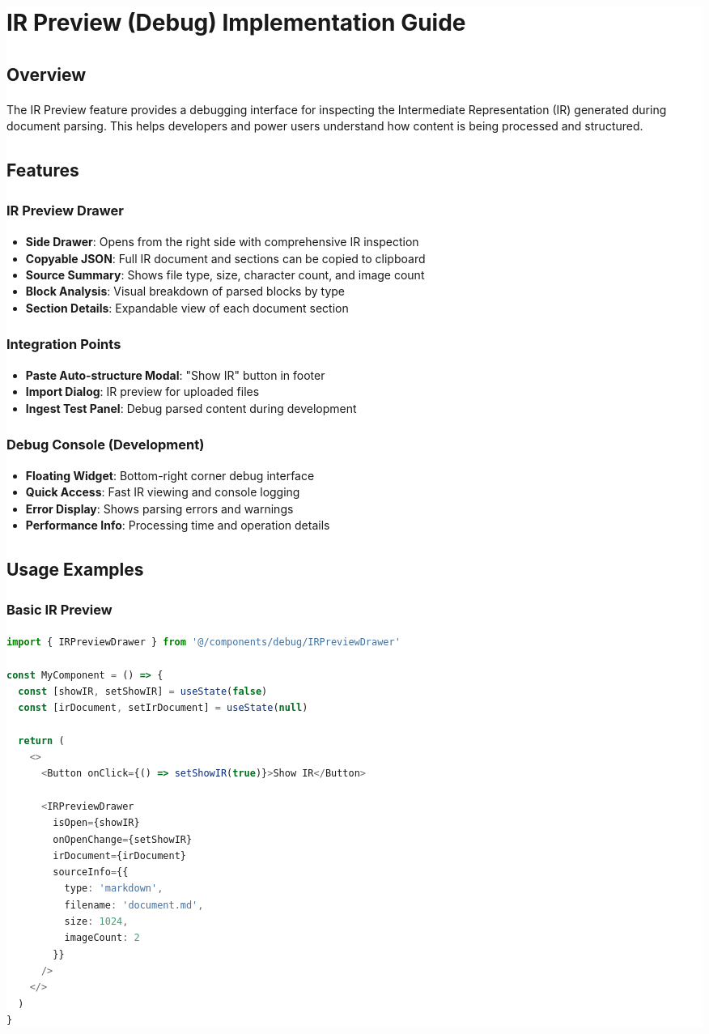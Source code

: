 # IR Preview (Debug) Implementation Guide

## Overview

The IR Preview feature provides a debugging interface for inspecting the Intermediate Representation (IR) generated during document parsing. This helps developers and power users understand how content is being processed and structured.

## Features

### IR Preview Drawer
- **Side Drawer**: Opens from the right side with comprehensive IR inspection
- **Copyable JSON**: Full IR document and sections can be copied to clipboard
- **Source Summary**: Shows file type, size, character count, and image count
- **Block Analysis**: Visual breakdown of parsed blocks by type
- **Section Details**: Expandable view of each document section

### Integration Points
- **Paste Auto-structure Modal**: "Show IR" button in footer
- **Import Dialog**: IR preview for uploaded files
- **Ingest Test Panel**: Debug parsed content during development

### Debug Console (Development)
- **Floating Widget**: Bottom-right corner debug interface
- **Quick Access**: Fast IR viewing and console logging
- **Error Display**: Shows parsing errors and warnings
- **Performance Info**: Processing time and operation details

## Usage Examples

### Basic IR Preview
```typescript
import { IRPreviewDrawer } from '@/components/debug/IRPreviewDrawer'

const MyComponent = () => {
  const [showIR, setShowIR] = useState(false)
  const [irDocument, setIrDocument] = useState(null)

  return (
    <>
      <Button onClick={() => setShowIR(true)}>Show IR</Button>
      
      <IRPreviewDrawer
        isOpen={showIR}
        onOpenChange={setShowIR}
        irDocument={irDocument}
        sourceInfo={{
          type: 'markdown',
          filename: 'document.md',
          size: 1024,
          imageCount: 2
        }}
      />
    </>
  )
}
```
